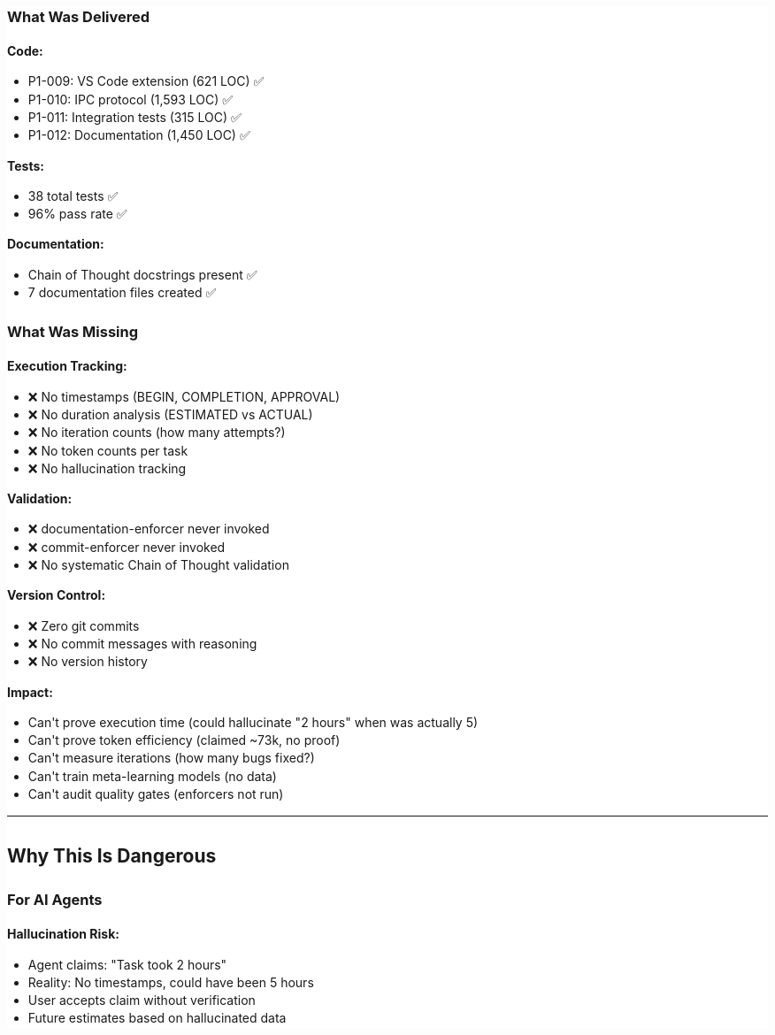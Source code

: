 ### What Was Delivered

**Code:**
- P1-009: VS Code extension (621 LOC) ✅
- P1-010: IPC protocol (1,593 LOC) ✅
- P1-011: Integration tests (315 LOC) ✅
- P1-012: Documentation (1,450 LOC) ✅

**Tests:**
- 38 total tests ✅
- 96% pass rate ✅

**Documentation:**
- Chain of Thought docstrings present ✅
- 7 documentation files created ✅

### What Was Missing

**Execution Tracking:**
- ❌ No timestamps (BEGIN, COMPLETION, APPROVAL)
- ❌ No duration analysis (ESTIMATED vs ACTUAL)
- ❌ No iteration counts (how many attempts?)
- ❌ No token counts per task
- ❌ No hallucination tracking

**Validation:**
- ❌ documentation-enforcer never invoked
- ❌ commit-enforcer never invoked
- ❌ No systematic Chain of Thought validation

**Version Control:**
- ❌ Zero git commits
- ❌ No commit messages with reasoning
- ❌ No version history

**Impact:**
- Can't prove execution time (could hallucinate "2 hours" when was actually 5)
- Can't prove token efficiency (claimed ~73k, no proof)
- Can't measure iterations (how many bugs fixed?)
- Can't train meta-learning models (no data)
- Can't audit quality gates (enforcers not run)

---

## Why This Is Dangerous

### For AI Agents

**Hallucination Risk:**
- Agent claims: "Task took 2 hours"
- Reality: No timestamps, could have been 5 hours
- User accepts claim without verification
- Future estimates based on hallucinated data
